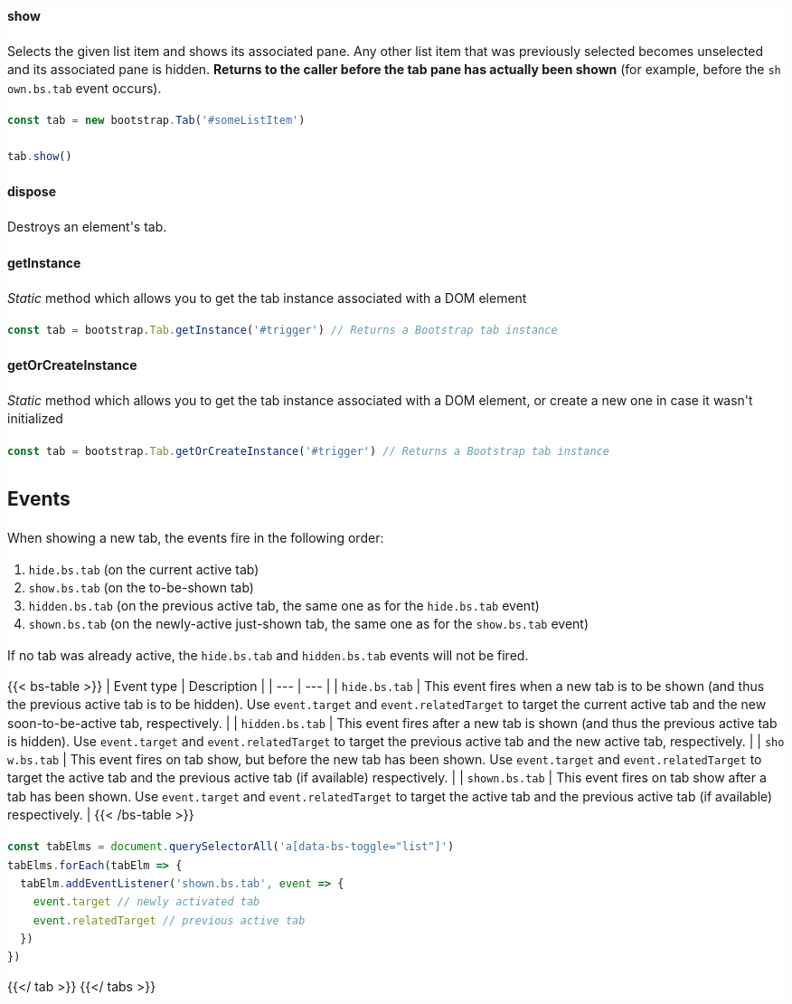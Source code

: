 #### show

Selects the given list item and shows its associated pane. Any other list item that was previously selected becomes unselected and its associated pane is hidden. **Returns to the caller before the tab pane has actually been shown** (for example, before the `shown.bs.tab` event occurs).

```js
const tab = new bootstrap.Tab('#someListItem')

tab.show()
```

#### dispose

Destroys an element's tab.

#### getInstance

*Static* method which allows you to get the tab instance associated with a DOM element

```js
const tab = bootstrap.Tab.getInstance('#trigger') // Returns a Bootstrap tab instance
```

#### getOrCreateInstance

*Static* method which allows you to get the tab instance associated with a DOM element, or create a new one in case it wasn't initialized

```js
const tab = bootstrap.Tab.getOrCreateInstance('#trigger') // Returns a Bootstrap tab instance
```

## Events

When showing a new tab, the events fire in the following order:

1. `hide.bs.tab` (on the current active tab)
2. `show.bs.tab` (on the to-be-shown tab)
3. `hidden.bs.tab` (on the previous active tab, the same one as for the `hide.bs.tab` event)
4. `shown.bs.tab` (on the newly-active just-shown tab, the same one as for the `show.bs.tab` event)

If no tab was already active, the `hide.bs.tab` and `hidden.bs.tab` events will not be fired.

{{< bs-table >}}
| Event type | Description |
| --- | --- |
| `hide.bs.tab` | This event fires when a new tab is to be shown (and thus the previous active tab is to be hidden). Use `event.target` and `event.relatedTarget` to target the current active tab and the new soon-to-be-active tab, respectively. |
| `hidden.bs.tab` | This event fires after a new tab is shown (and thus the previous active tab is hidden). Use `event.target` and `event.relatedTarget` to target the previous active tab and the new active tab, respectively. |
| `show.bs.tab` | This event fires on tab show, but before the new tab has been shown. Use `event.target` and `event.relatedTarget` to target the active tab and the previous active tab (if available) respectively. |
| `shown.bs.tab` | This event fires on tab show after a tab has been shown. Use `event.target` and `event.relatedTarget` to target the active tab and the previous active tab (if available) respectively. |
{{< /bs-table >}}

```js
const tabElms = document.querySelectorAll('a[data-bs-toggle="list"]')
tabElms.forEach(tabElm => {
  tabElm.addEventListener('shown.bs.tab', event => {
    event.target // newly activated tab
    event.relatedTarget // previous active tab
  })
})
```

{{</ tab >}}
{{</ tabs >}}